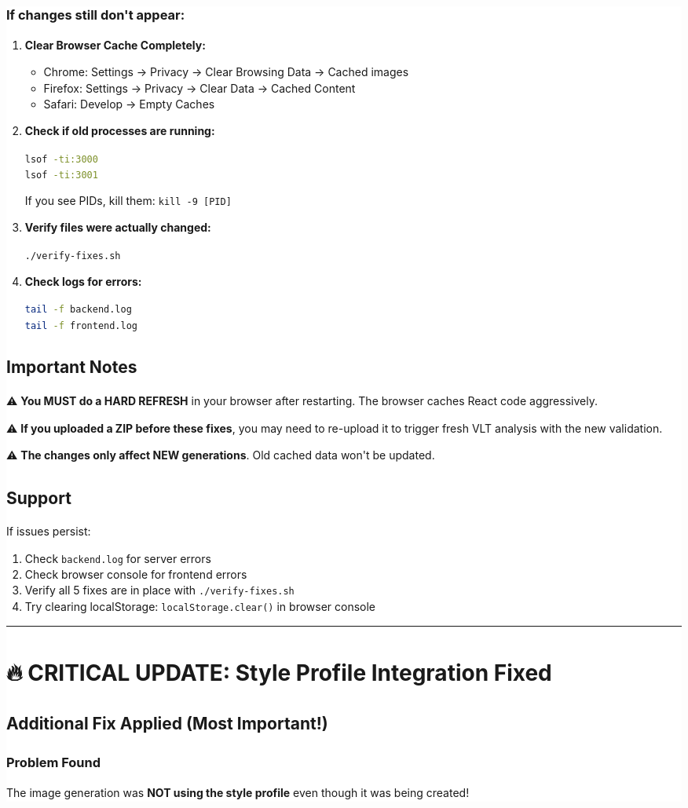 ### If changes still don't appear:

1. **Clear Browser Cache Completely:**
   - Chrome: Settings → Privacy → Clear Browsing Data → Cached images
   - Firefox: Settings → Privacy → Clear Data → Cached Content
   - Safari: Develop → Empty Caches

2. **Check if old processes are running:**
   ```bash
   lsof -ti:3000
   lsof -ti:3001
   ```
   If you see PIDs, kill them: `kill -9 [PID]`

3. **Verify files were actually changed:**
   ```bash
   ./verify-fixes.sh
   ```

4. **Check logs for errors:**
   ```bash
   tail -f backend.log
   tail -f frontend.log
   ```

## Important Notes

⚠️ **You MUST do a HARD REFRESH** in your browser after restarting. The browser caches React code aggressively.

⚠️ **If you uploaded a ZIP before these fixes**, you may need to re-upload it to trigger fresh VLT analysis with the new validation.

⚠️ **The changes only affect NEW generations**. Old cached data won't be updated.

## Support

If issues persist:
1. Check `backend.log` for server errors
2. Check browser console for frontend errors  
3. Verify all 5 fixes are in place with `./verify-fixes.sh`
4. Try clearing localStorage: `localStorage.clear()` in browser console

---

# 🔥 CRITICAL UPDATE: Style Profile Integration Fixed

## Additional Fix Applied (Most Important!)

### Problem Found
The image generation was **NOT using the style profile** even though it was being created!
